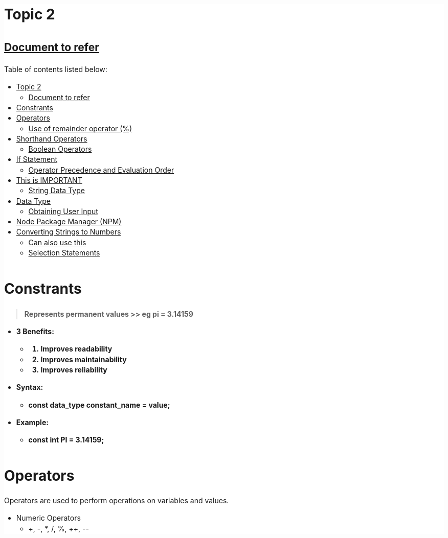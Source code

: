 # Topic 2

## [Document to refer](../School%20Notes/Topic%202%20Operators%20&%20Selections(I)v1.pdf)

Table of contents listed below:
- [Topic 2](#topic-2)
  - [Document to refer](#document-to-refer)
- [Constrants](#constrants)
- [Operators](#operators)
  - [Use of remainder operator (%)](#use-of-remainder-operator-)
- [Shorthand Operators](#shorthand-operators)
  - [Boolean Operators](#boolean-operators)
- [If Statement](#if-statement)
  - [Operator Precedence and Evaluation Order](#operator-precedence-and-evaluation-order)
- [This is IMPORTANT](#this-is-important)
  - [String Data Type](#string-data-type)
- [Data Type](#data-type)
  - [Obtaining User Input](#obtaining-user-input)
- [Node Package Manager (NPM)](#node-package-manager-npm)
- [Converting Strings to Numbers](#converting-strings-to-numbers)
  - [Can also use this](#can-also-use-this)
  - [Selection Statements](#selection-statements)



# Constrants
<h4>

>Represents permanent values
    >> eg pi = 3.14159

- 3 Benefits:
    - 1. Improves readability
    - 2. Improves maintainability
    - 3. Improves reliability

- Syntax:
    - const data_type constant_name = value;

- Example:
    - const int PI = 3.14159;


# Operators


Operators are used to perform operations on variables and values.



- Numeric Operators
    - +, -, *, /, %, ++, --
